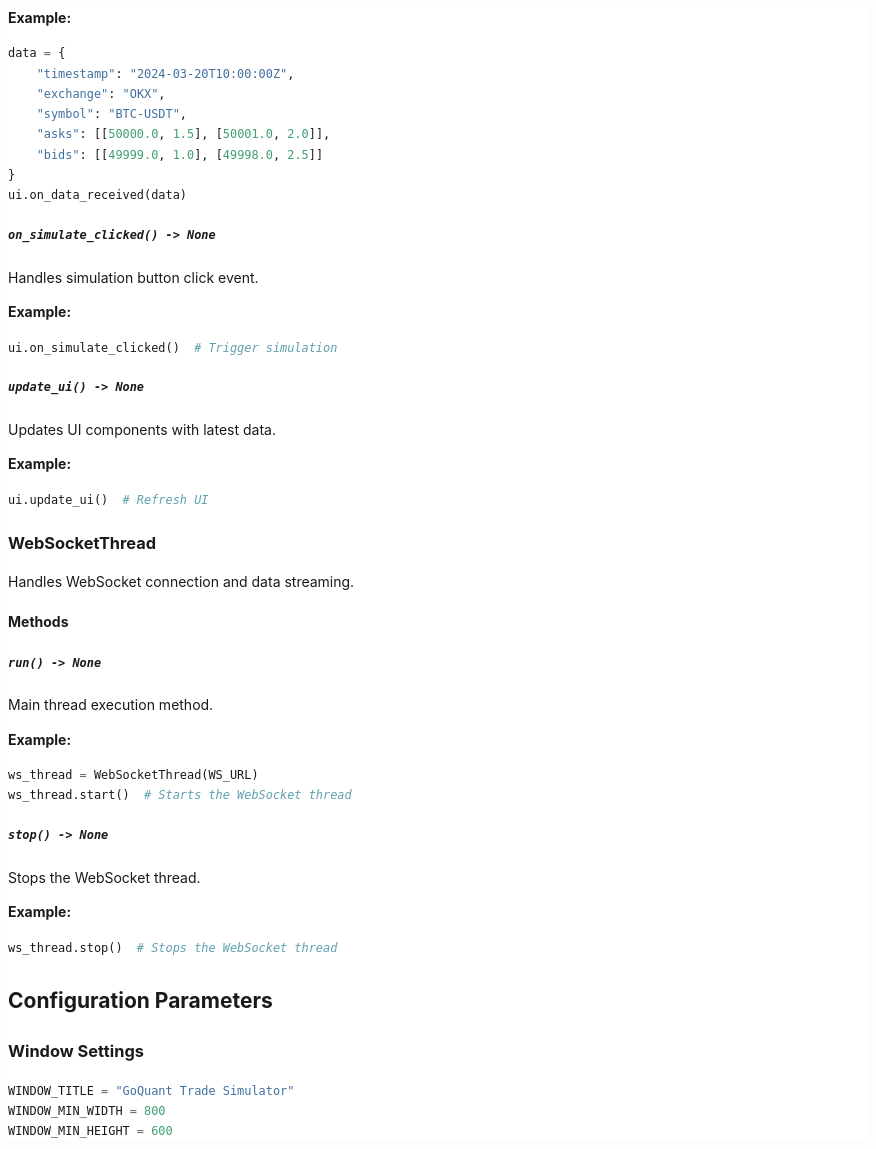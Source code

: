 **Example:**
```python
data = {
    "timestamp": "2024-03-20T10:00:00Z",
    "exchange": "OKX",
    "symbol": "BTC-USDT",
    "asks": [[50000.0, 1.5], [50001.0, 2.0]],
    "bids": [[49999.0, 1.0], [49998.0, 2.5]]
}
ui.on_data_received(data)
```

##### `on_simulate_clicked() -> None`
Handles simulation button click event.

**Example:**
```python
ui.on_simulate_clicked()  # Trigger simulation
```

##### `update_ui() -> None`
Updates UI components with latest data.

**Example:**
```python
ui.update_ui()  # Refresh UI
```

### WebSocketThread

Handles WebSocket connection and data streaming.

#### Methods

##### `run() -> None`
Main thread execution method.

**Example:**
```python
ws_thread = WebSocketThread(WS_URL)
ws_thread.start()  # Starts the WebSocket thread
```

##### `stop() -> None`
Stops the WebSocket thread.

**Example:**
```python
ws_thread.stop()  # Stops the WebSocket thread
```

## Configuration Parameters

### Window Settings
```python
WINDOW_TITLE = "GoQuant Trade Simulator"
WINDOW_MIN_WIDTH = 800
WINDOW_MIN_HEIGHT = 600
```
